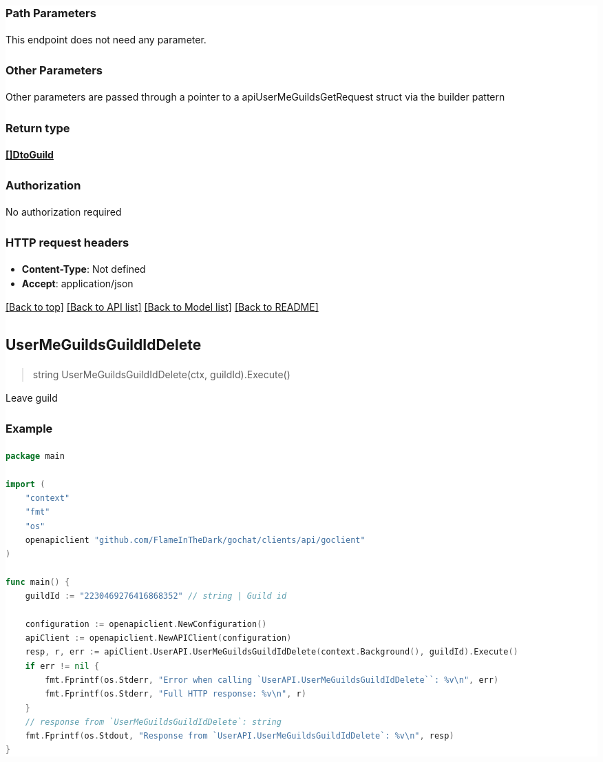 
### Path Parameters

This endpoint does not need any parameter.

### Other Parameters

Other parameters are passed through a pointer to a apiUserMeGuildsGetRequest struct via the builder pattern


### Return type

[**[]DtoGuild**](DtoGuild.md)

### Authorization

No authorization required

### HTTP request headers

- **Content-Type**: Not defined
- **Accept**: application/json

[[Back to top]](#) [[Back to API list]](../README.md#documentation-for-api-endpoints)
[[Back to Model list]](../README.md#documentation-for-models)
[[Back to README]](../README.md)


## UserMeGuildsGuildIdDelete

> string UserMeGuildsGuildIdDelete(ctx, guildId).Execute()

Leave guild

### Example

```go
package main

import (
	"context"
	"fmt"
	"os"
	openapiclient "github.com/FlameInTheDark/gochat/clients/api/goclient"
)

func main() {
	guildId := "2230469276416868352" // string | Guild id

	configuration := openapiclient.NewConfiguration()
	apiClient := openapiclient.NewAPIClient(configuration)
	resp, r, err := apiClient.UserAPI.UserMeGuildsGuildIdDelete(context.Background(), guildId).Execute()
	if err != nil {
		fmt.Fprintf(os.Stderr, "Error when calling `UserAPI.UserMeGuildsGuildIdDelete``: %v\n", err)
		fmt.Fprintf(os.Stderr, "Full HTTP response: %v\n", r)
	}
	// response from `UserMeGuildsGuildIdDelete`: string
	fmt.Fprintf(os.Stdout, "Response from `UserAPI.UserMeGuildsGuildIdDelete`: %v\n", resp)
}
```

